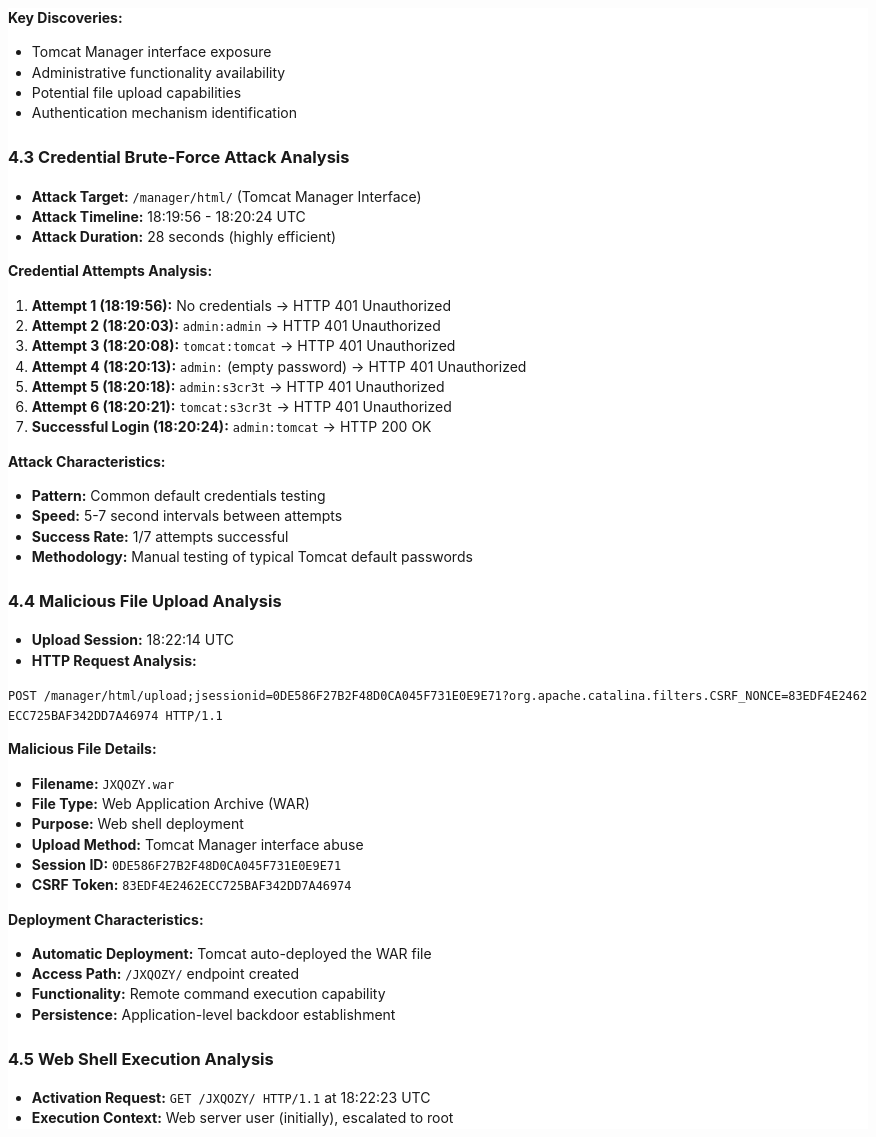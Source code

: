 **Key Discoveries:**
* Tomcat Manager interface exposure
* Administrative functionality availability
* Potential file upload capabilities
* Authentication mechanism identification

### 4.3 Credential Brute-Force Attack Analysis

- **Attack Target:** `/manager/html/` (Tomcat Manager Interface)
- **Attack Timeline:** 18:19:56 - 18:20:24 UTC
- **Attack Duration:** 28 seconds (highly efficient)

**Credential Attempts Analysis:**
1. **Attempt 1 (18:19:56):** No credentials → HTTP 401 Unauthorized
2. **Attempt 2 (18:20:03):** `admin:admin` → HTTP 401 Unauthorized
3. **Attempt 3 (18:20:08):** `tomcat:tomcat` → HTTP 401 Unauthorized
4. **Attempt 4 (18:20:13):** `admin:` (empty password) → HTTP 401 Unauthorized
5. **Attempt 5 (18:20:18):** `admin:s3cr3t` → HTTP 401 Unauthorized
6. **Attempt 6 (18:20:21):** `tomcat:s3cr3t` → HTTP 401 Unauthorized
7. **Successful Login (18:20:24):** `admin:tomcat` → HTTP 200 OK

**Attack Characteristics:**
* **Pattern:** Common default credentials testing
* **Speed:** 5-7 second intervals between attempts
* **Success Rate:** 1/7 attempts successful
* **Methodology:** Manual testing of typical Tomcat default passwords

### 4.4 Malicious File Upload Analysis

* **Upload Session:** 18:22:14 UTC
* **HTTP Request Analysis:**
```
POST /manager/html/upload;jsessionid=0DE586F27B2F48D0CA045F731E0E9E71?org.apache.catalina.filters.CSRF_NONCE=83EDF4E2462ECC725BAF342DD7A46974 HTTP/1.1
```

**Malicious File Details:**
* **Filename:** `JXQOZY.war`
* **File Type:** Web Application Archive (WAR)
* **Purpose:** Web shell deployment
* **Upload Method:** Tomcat Manager interface abuse
* **Session ID:** `0DE586F27B2F48D0CA045F731E0E9E71`
* **CSRF Token:** `83EDF4E2462ECC725BAF342DD7A46974`

**Deployment Characteristics:**
* **Automatic Deployment:** Tomcat auto-deployed the WAR file
* **Access Path:** `/JXQOZY/` endpoint created
* **Functionality:** Remote command execution capability
* **Persistence:** Application-level backdoor establishment

### 4.5 Web Shell Execution Analysis

* **Activation Request:** `GET /JXQOZY/ HTTP/1.1` at 18:22:23 UTC
* **Execution Context:** Web server user (initially), escalated to root
